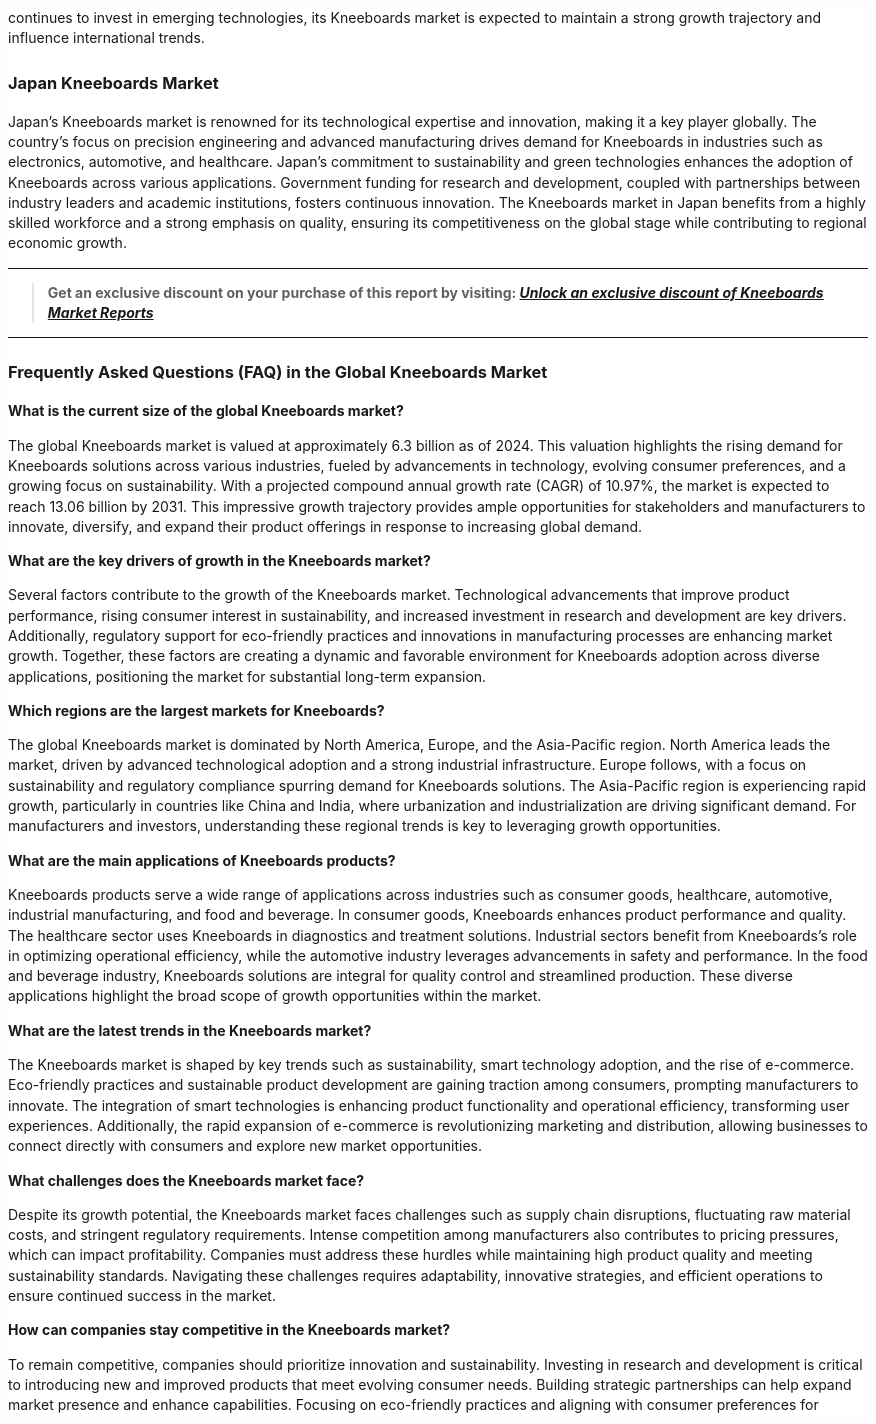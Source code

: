 continues to invest in emerging technologies, its Kneeboards market is expected to maintain a strong growth trajectory and influence international trends.</p><h3>Japan Kneeboards Market</h3><p>Japan&rsquo;s Kneeboards market is renowned for its technological expertise and innovation, making it a key player globally. The country&rsquo;s focus on precision engineering and advanced manufacturing drives demand for Kneeboards in industries such as electronics, automotive, and healthcare. Japan&rsquo;s commitment to sustainability and green technologies enhances the adoption of Kneeboards across various applications. Government funding for research and development, coupled with partnerships between industry leaders and academic institutions, fosters continuous innovation. The Kneeboards market in Japan benefits from a highly skilled workforce and a strong emphasis on quality, ensuring its competitiveness on the global stage while contributing to regional economic growth.</p><hr /><blockquote><p><strong>Get an exclusive discount on your purchase of this report by visiting: <em><a href="://marketresearchpulse.com/ask-for-discount/57053?utm_source=Github&amp;utm_medium=030">Unlock an exclusive discount of Kneeboards Market Reports</a></em>&nbsp;</strong></p></blockquote><hr /><h3>Frequently Asked Questions (FAQ) in the Global Kneeboards Market</h3><p><strong>What is the current size of the global Kneeboards market?</strong></p><p>The global Kneeboards market is valued at approximately 6.3 billion as of 2024. This valuation highlights the rising demand for Kneeboards solutions across various industries, fueled by advancements in technology, evolving consumer preferences, and a growing focus on sustainability. With a projected compound annual growth rate (CAGR) of 10.97%, the market is expected to reach 13.06 billion by 2031. This impressive growth trajectory provides ample opportunities for stakeholders and manufacturers to innovate, diversify, and expand their product offerings in response to increasing global demand.</p><p><strong>What are the key drivers of growth in the Kneeboards market?</strong></p><p>Several factors contribute to the growth of the Kneeboards market. Technological advancements that improve product performance, rising consumer interest in sustainability, and increased investment in research and development are key drivers. Additionally, regulatory support for eco-friendly practices and innovations in manufacturing processes are enhancing market growth. Together, these factors are creating a dynamic and favorable environment for Kneeboards adoption across diverse applications, positioning the market for substantial long-term expansion.</p><p><strong>Which regions are the largest markets for Kneeboards?</strong></p><p>The global Kneeboards market is dominated by North America, Europe, and the Asia-Pacific region. North America leads the market, driven by advanced technological adoption and a strong industrial infrastructure. Europe follows, with a focus on sustainability and regulatory compliance spurring demand for Kneeboards solutions. The Asia-Pacific region is experiencing rapid growth, particularly in countries like China and India, where urbanization and industrialization are driving significant demand. For manufacturers and investors, understanding these regional trends is key to leveraging growth opportunities.</p><p><strong>What are the main applications of Kneeboards products?</strong></p><p>Kneeboards products serve a wide range of applications across industries such as consumer goods, healthcare, automotive, industrial manufacturing, and food and beverage. In consumer goods, Kneeboards enhances product performance and quality. The healthcare sector uses Kneeboards in diagnostics and treatment solutions. Industrial sectors benefit from Kneeboards&rsquo;s role in optimizing operational efficiency, while the automotive industry leverages advancements in safety and performance. In the food and beverage industry, Kneeboards solutions are integral for quality control and streamlined production. These diverse applications highlight the broad scope of growth opportunities within the market.</p><p><strong>What are the latest trends in the Kneeboards market?</strong></p><p>The Kneeboards market is shaped by key trends such as sustainability, smart technology adoption, and the rise of e-commerce. Eco-friendly practices and sustainable product development are gaining traction among consumers, prompting manufacturers to innovate. The integration of smart technologies is enhancing product functionality and operational efficiency, transforming user experiences. Additionally, the rapid expansion of e-commerce is revolutionizing marketing and distribution, allowing businesses to connect directly with consumers and explore new market opportunities.</p><p><strong>What challenges does the Kneeboards market face?</strong></p><p>Despite its growth potential, the Kneeboards market faces challenges such as supply chain disruptions, fluctuating raw material costs, and stringent regulatory requirements. Intense competition among manufacturers also contributes to pricing pressures, which can impact profitability. Companies must address these hurdles while maintaining high product quality and meeting sustainability standards. Navigating these challenges requires adaptability, innovative strategies, and efficient operations to ensure continued success in the market.</p><p><strong>How can companies stay competitive in the Kneeboards market?</strong></p><p>To remain competitive, companies should prioritize innovation and sustainability. Investing in research and development is critical to introducing new and improved products that meet evolving consumer needs. Building strategic partnerships can help expand market presence and enhance capabilities. Focusing on eco-friendly practices and aligning with consumer preferences for